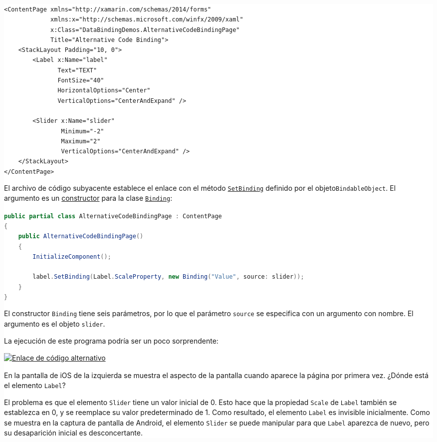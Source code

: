 ```xaml
<ContentPage xmlns="http://xamarin.com/schemas/2014/forms"
             xmlns:x="http://schemas.microsoft.com/winfx/2009/xaml"
             x:Class="DataBindingDemos.AlternativeCodeBindingPage"
             Title="Alternative Code Binding">
    <StackLayout Padding="10, 0">
        <Label x:Name="label"
               Text="TEXT"
               FontSize="40"
               HorizontalOptions="Center"
               VerticalOptions="CenterAndExpand" />

        <Slider x:Name="slider"
                Minimum="-2"
                Maximum="2"
                VerticalOptions="CenterAndExpand" />
    </StackLayout>
</ContentPage>
```

El archivo de código subyacente establece el enlace con el método [`SetBinding`](xref:Xamarin.Forms.BindableObject.SetBinding(Xamarin.Forms.BindableProperty,Xamarin.Forms.BindingBase)) definido por el objeto`BindableObject`. El argumento es un [constructor](xref:Xamarin.Forms.Binding.%23ctor(System.String,Xamarin.Forms.BindingMode,Xamarin.Forms.IValueConverter,System.Object,System.String,System.Object)) para la clase [`Binding`](xref:Xamarin.Forms.Binding):

```csharp
public partial class AlternativeCodeBindingPage : ContentPage
{
    public AlternativeCodeBindingPage()
    {
        InitializeComponent();

        label.SetBinding(Label.ScaleProperty, new Binding("Value", source: slider));
    }
}
```

El constructor `Binding` tiene seis parámetros, por lo que el parámetro `source` se especifica con un argumento con nombre. El argumento es el objeto `slider`.

La ejecución de este programa podría ser un poco sorprendente:

[![Enlace de código alternativo](basic-bindings-images/alternativecodebinding-small.png "Enlace de código alternativo")](basic-bindings-images/alternativecodebinding-large.png#lightbox "Enlace de código alternativo")

En la pantalla de iOS de la izquierda se muestra el aspecto de la pantalla cuando aparece la página por primera vez. ¿Dónde está el elemento `Label`?

El problema es que el elemento `Slider` tiene un valor inicial de 0. Esto hace que la propiedad `Scale` de `Label` también se establezca en 0, y se reemplace su valor predeterminado de 1. Como resultado, el elemento `Label` es invisible inicialmente. Como se muestra en la captura de pantalla de Android, el elemento `Slider` se puede manipular para que `Label` aparezca de nuevo, pero su desaparición inicial es desconcertante.
